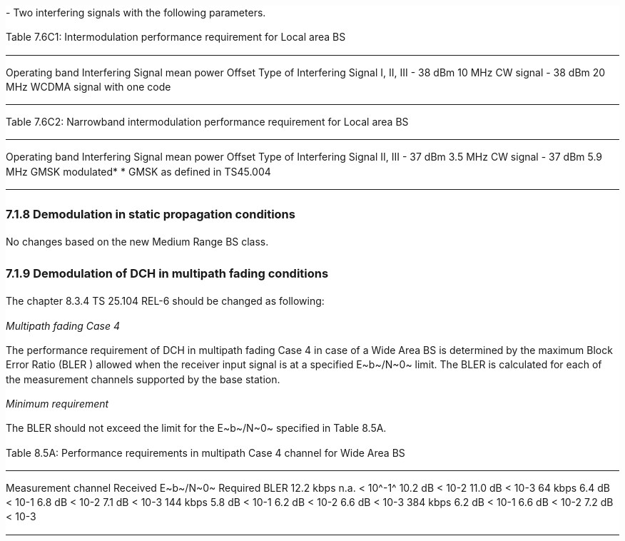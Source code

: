 \- Two interfering signals with the following parameters.

Table 7.6C1: Intermodulation performance requirement for Local area BS

  ---------------- ------------------------------- -------- ----------------------------
  Operating band   Interfering Signal mean power   Offset   Type of Interfering Signal
  I, II, III       \- 38 dBm                       10 MHz   CW signal
                   \- 38 dBm                       20 MHz   WCDMA signal with one code
  ---------------- ------------------------------- -------- ----------------------------

Table 7.6C2: Narrowband intermodulation performance requirement for
Local area BS

  -------------------------------- ------------------------------- --------- ----------------------------
  Operating band                   Interfering Signal mean power   Offset    Type of Interfering Signal
  II, III                          \- 37 dBm                       3.5 MHz   CW signal
                                   \- 37 dBm                       5.9 MHz   GMSK modulated\*
  \* GMSK as defined in TS45.004                                             
  -------------------------------- ------------------------------- --------- ----------------------------

### 7.1.8 Demodulation in static propagation conditions

No changes based on the new Medium Range BS class.

### 7.1.9 Demodulation of DCH in multipath fading conditions

The chapter 8.3.4 TS 25.104 REL-6 should be changed as following:

*Multipath fading Case 4*

The performance requirement of DCH in multipath fading Case 4 in case of
a Wide Area BS is determined by the maximum Block Error Ratio (BLER )
allowed when the receiver input signal is at a specified E~b~/N~0~
limit. The BLER is calculated for each of the measurement channels
supported by the base station.

*Minimum requirement*

The BLER should not exceed the limit for the E~b~/N~0~ specified in
Table 8.5A.

Table 8.5A: Performance requirements in multipath Case 4 channel for
Wide Area BS

  --------------------- -------------------- ---------------
  Measurement channel   Received E~b~/N~0~   Required BLER
  12.2 kbps             n.a.                 \< 10^-1^
                        10.2 dB              \< 10-2
                        11.0 dB              \< 10-3
  64 kbps               6.4 dB               \< 10-1
                        6.8 dB               \< 10-2
                        7.1 dB               \< 10-3
  144 kbps              5.8 dB               \< 10-1
                        6.2 dB               \< 10-2
                        6.6 dB               \< 10-3
  384 kbps              6.2 dB               \< 10-1
                        6.6 dB               \< 10-2
                        7.2 dB               \< 10-3
  --------------------- -------------------- ---------------
